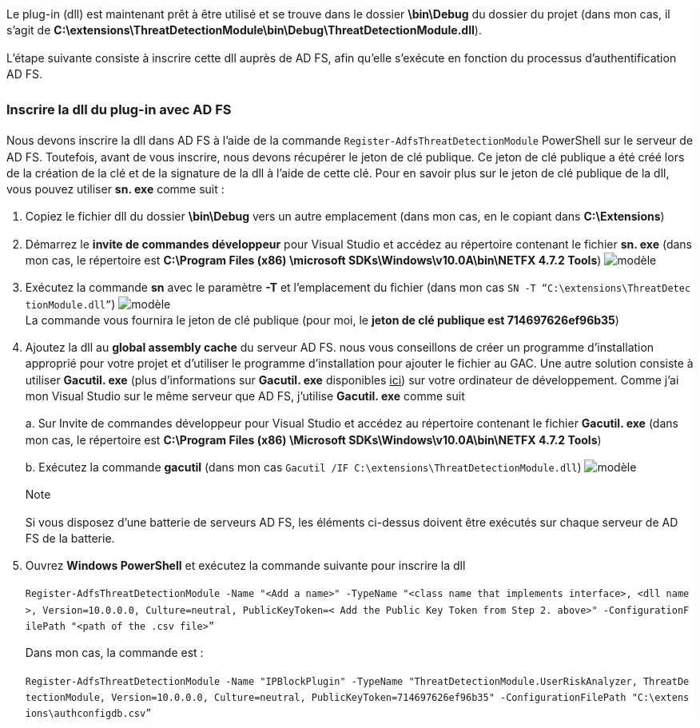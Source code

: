 
Le plug-in (dll) est maintenant prêt à être utilisé et se trouve dans le dossier **\bin\Debug** du dossier du projet (dans mon cas, il s’agit de **C:\extensions\ThreatDetectionModule\bin\Debug\ThreatDetectionModule.dll**). 

L’étape suivante consiste à inscrire cette dll auprès de AD FS, afin qu’elle s’exécute en fonction du processus d’authentification AD FS. 

### <a name="register-the-plug-in-dll-with-ad-fs"></a>Inscrire la dll du plug-in avec AD FS

Nous devons inscrire la dll dans AD FS à l’aide de la commande `Register-AdfsThreatDetectionModule` PowerShell sur le serveur de AD FS. Toutefois, avant de vous inscrire, nous devons récupérer le jeton de clé publique. Ce jeton de clé publique a été créé lors de la création de la clé et de la signature de la dll à l’aide de cette clé. Pour en savoir plus sur le jeton de clé publique de la dll, vous pouvez utiliser **sn. exe** comme suit :

1. Copiez le fichier dll du dossier **\bin\Debug** vers un autre emplacement (dans mon cas, en le copiant dans **C:\Extensions**)

2. Démarrez le **invite de commandes développeur** pour Visual Studio et accédez au répertoire contenant le fichier **sn. exe** (dans mon cas, le répertoire est **C:\Program Files (x86) \microsoft SDKs\Windows\v10.0A\bin\NETFX 4.7.2 Tools**) ![modèle](media/ad-fs-risk-assessment-model/risk12.png)

3. Exécutez la commande **sn** avec le paramètre **-T** et l’emplacement du fichier (dans mon cas `SN -T “C:\extensions\ThreatDetectionModule.dll”`) ![modèle](media/ad-fs-risk-assessment-model/risk13.png)</br>
   La commande vous fournira le jeton de clé publique (pour moi, le **jeton de clé publique est 714697626ef96b35**)

4. Ajoutez la dll au **global assembly cache** du serveur AD FS. nous vous conseillons de créer un programme d’installation approprié pour votre projet et d’utiliser le programme d’installation pour ajouter le fichier au GAC. Une autre solution consiste à utiliser **Gacutil. exe** (plus d’informations sur **Gacutil. exe** disponibles [ici](https://docs.microsoft.com/dotnet/framework/tools/gacutil-exe-gac-tool)) sur votre ordinateur de développement.  Comme j’ai mon Visual Studio sur le même serveur que AD FS, j’utilise **Gacutil. exe** comme suit

   a.   Sur Invite de commandes développeur pour Visual Studio et accédez au répertoire contenant le fichier **Gacutil. exe** (dans mon cas, le répertoire est **C:\Program Files (x86) \Microsoft SDKs\Windows\v10.0A\bin\NETFX 4.7.2 Tools**)

   b.   Exécutez la commande **gacutil** (dans mon cas `Gacutil /IF C:\extensions\ThreatDetectionModule.dll`) ![modèle](media/ad-fs-risk-assessment-model/risk14.png)
 
   >[!NOTE]
   >Si vous disposez d’une batterie de serveurs AD FS, les éléments ci-dessus doivent être exécutés sur chaque serveur de AD FS de la batterie. 

5. Ouvrez **Windows PowerShell** et exécutez la commande suivante pour inscrire la dll
   ```
   Register-AdfsThreatDetectionModule -Name "<Add a name>" -TypeName "<class name that implements interface>, <dll name>, Version=10.0.0.0, Culture=neutral, PublicKeyToken=< Add the Public Key Token from Step 2. above>" -ConfigurationFilePath "<path of the .csv file>”
   ```
   Dans mon cas, la commande est : 
   ```
   Register-AdfsThreatDetectionModule -Name "IPBlockPlugin" -TypeName "ThreatDetectionModule.UserRiskAnalyzer, ThreatDetectionModule, Version=10.0.0.0, Culture=neutral, PublicKeyToken=714697626ef96b35" -ConfigurationFilePath "C:\extensions\authconfigdb.csv”
   ```
 